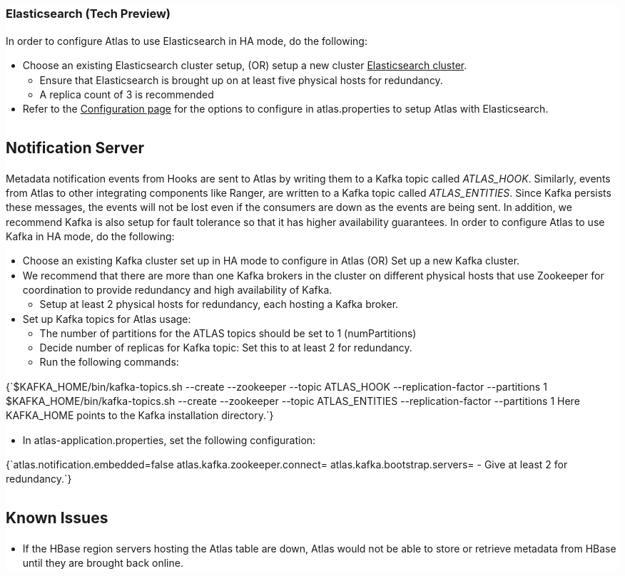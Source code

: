 ### Elasticsearch  (Tech Preview)
In order to configure Atlas to use Elasticsearch in HA mode, do the following:

   * Choose an existing Elasticsearch cluster setup, (OR) setup a new cluster [Elasticsearch cluster](https://www.elastic.co/guide/en/elasticsearch/reference/5.6/setup.html).
      * Ensure that Elasticsearch is brought up on at least five physical hosts for redundancy.
      * A replica count of 3 is recommended
   * Refer to the [Configuration page](Configuration) for the options to configure in atlas.properties to setup Atlas with Elasticsearch.

## Notification Server

Metadata notification events from Hooks are sent to Atlas by writing them to a Kafka topic called *ATLAS_HOOK*. Similarly, events from
Atlas to other integrating components like Ranger, are written to a Kafka topic called *ATLAS_ENTITIES*. Since Kafka
persists these messages, the events will not be lost even if the consumers are down as the events are being sent. In
addition, we recommend Kafka is also setup for fault tolerance so that it has higher availability guarantees. In order
to configure Atlas to use Kafka in HA mode, do the following:

   * Choose an existing Kafka cluster set up in HA mode to configure in Atlas (OR) Set up a new Kafka cluster.
   * We recommend that there are more than one Kafka brokers in the cluster on different physical hosts that use Zookeeper for coordination to provide redundancy and high availability of Kafka.
      * Setup at least 2 physical hosts for redundancy, each hosting a Kafka broker.
   * Set up Kafka topics for Atlas usage:
      * The number of partitions for the ATLAS topics should be set to 1 (numPartitions)
      * Decide number of replicas for Kafka topic: Set this to at least 2 for redundancy.
      * Run the following commands:

 <SyntaxHighlighter wrapLines={true} language="java" style={theme.dark}>
  {`$KAFKA_HOME/bin/kafka-topics.sh --create --zookeeper <list of zookeeper host:port entries> --topic ATLAS_HOOK --replication-factor <numReplicas> --partitions 1
  $KAFKA_HOME/bin/kafka-topics.sh --create --zookeeper <list of zookeeper host:port entries> --topic ATLAS_ENTITIES --replication-factor <numReplicas> --partitions 1
  Here KAFKA_HOME points to the Kafka installation directory.`}
   </SyntaxHighlighter>

   * In atlas-application.properties, set the following configuration:
   
   <SyntaxHighlighter wrapLines={true} language="java" style={theme.dark}>
     {`atlas.notification.embedded=false
    atlas.kafka.zookeeper.connect=<comma separated list of servers forming Zookeeper quorum used by Kafka>
    atlas.kafka.bootstrap.servers=<comma separated list of Kafka broker endpoints in host:port form> - Give at least 2 for redundancy.`}
   </SyntaxHighlighter>

## Known Issues

   * If the HBase region servers hosting the Atlas table are down, Atlas would not be able to store or retrieve metadata from HBase until they are brought back online.
